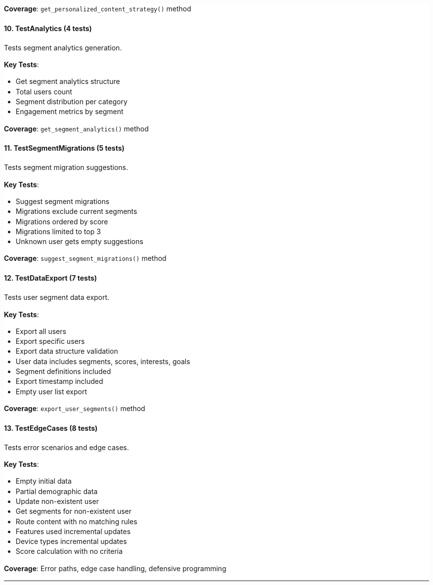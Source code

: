 **Coverage**: `get_personalized_content_strategy()` method

#### 10. TestAnalytics (4 tests)
Tests segment analytics generation.

**Key Tests**:
- Get segment analytics structure
- Total users count
- Segment distribution per category
- Engagement metrics by segment

**Coverage**: `get_segment_analytics()` method

#### 11. TestSegmentMigrations (5 tests)
Tests segment migration suggestions.

**Key Tests**:
- Suggest segment migrations
- Migrations exclude current segments
- Migrations ordered by score
- Migrations limited to top 3
- Unknown user gets empty suggestions

**Coverage**: `suggest_segment_migrations()` method

#### 12. TestDataExport (7 tests)
Tests user segment data export.

**Key Tests**:
- Export all users
- Export specific users
- Export data structure validation
- User data includes segments, scores, interests, goals
- Segment definitions included
- Export timestamp included
- Empty user list export

**Coverage**: `export_user_segments()` method

#### 13. TestEdgeCases (8 tests)
Tests error scenarios and edge cases.

**Key Tests**:
- Empty initial data
- Partial demographic data
- Update non-existent user
- Get segments for non-existent user
- Route content with no matching rules
- Features used incremental updates
- Device types incremental updates
- Score calculation with no criteria

**Coverage**: Error paths, edge case handling, defensive programming

---
